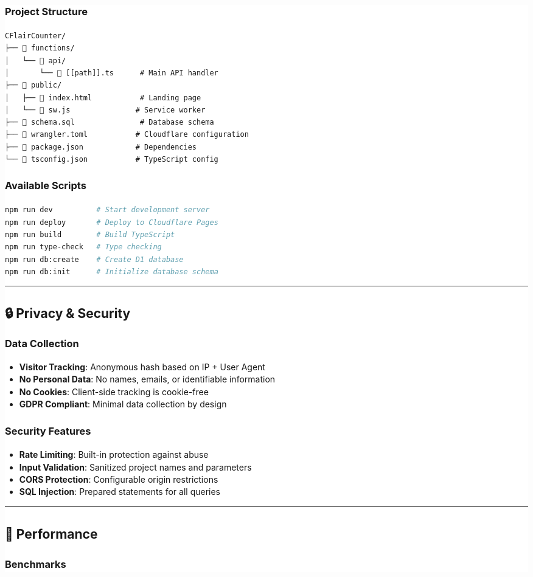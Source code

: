 ```bash
```

### Project Structure

```
CFlairCounter/
├── 📁 functions/
│   └── 📁 api/
│       └── 📄 [[path]].ts      # Main API handler
├── 📁 public/
│   ├── 📄 index.html           # Landing page
│   └── 📄 sw.js               # Service worker
├── 📄 schema.sql               # Database schema
├── 📄 wrangler.toml           # Cloudflare configuration
├── 📄 package.json            # Dependencies
└── 📄 tsconfig.json           # TypeScript config
```

### Available Scripts

```bash
npm run dev          # Start development server
npm run deploy       # Deploy to Cloudflare Pages
npm run build        # Build TypeScript
npm run type-check   # Type checking
npm run db:create    # Create D1 database
npm run db:init      # Initialize database schema
```

---

## 🔒 Privacy & Security

### Data Collection
- **Visitor Tracking**: Anonymous hash based on IP + User Agent
- **No Personal Data**: No names, emails, or identifiable information
- **No Cookies**: Client-side tracking is cookie-free
- **GDPR Compliant**: Minimal data collection by design

### Security Features
- **Rate Limiting**: Built-in protection against abuse
- **Input Validation**: Sanitized project names and parameters
- **CORS Protection**: Configurable origin restrictions
- **SQL Injection**: Prepared statements for all queries

---

## 🚀 Performance

### Benchmarks
